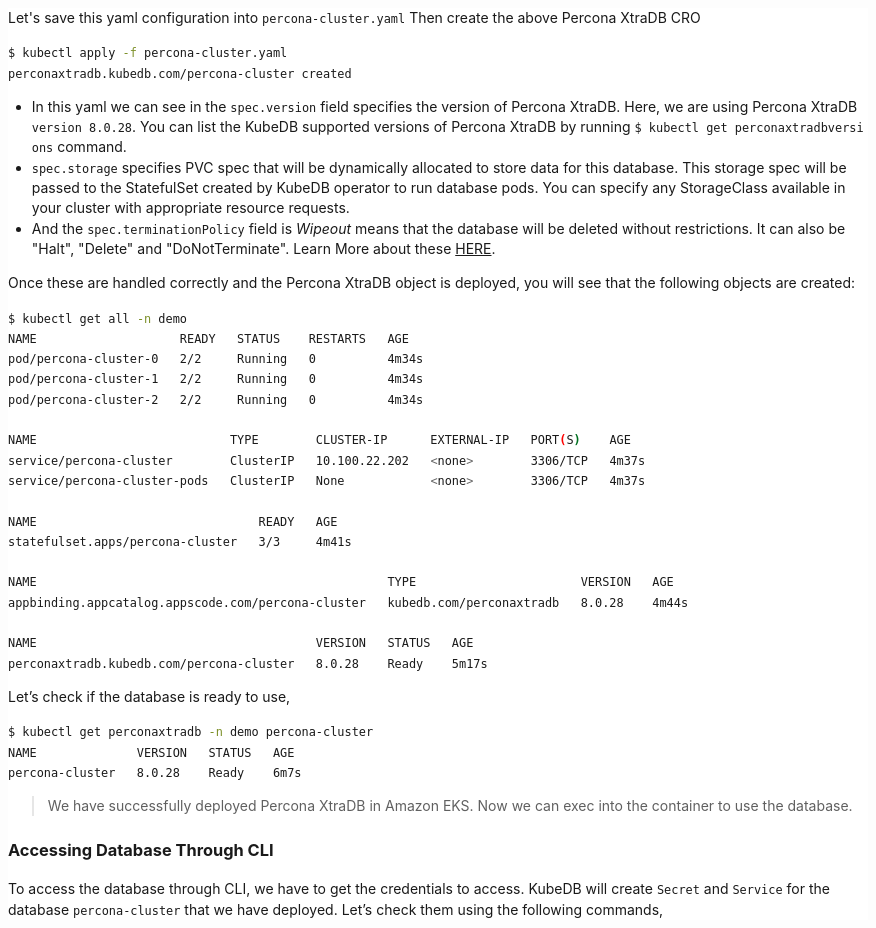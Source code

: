 Let's save this yaml configuration into `percona-cluster.yaml` 
Then create the above Percona XtraDB CRO

```bash
$ kubectl apply -f percona-cluster.yaml 
perconaxtradb.kubedb.com/percona-cluster created
```

* In this yaml we can see in the `spec.version` field specifies the version of Percona XtraDB. Here, we are using Percona XtraDB `version 8.0.28`. You can list the KubeDB supported versions of Percona XtraDB by running `$ kubectl get perconaxtradbversions` command.
* `spec.storage` specifies PVC spec that will be dynamically allocated to store data for this database. This storage spec will be passed to the StatefulSet created by KubeDB operator to run database pods. You can specify any StorageClass available in your cluster with appropriate resource requests.
* And the `spec.terminationPolicy` field is *Wipeout* means that the database will be deleted without restrictions. It can also be "Halt", "Delete" and "DoNotTerminate". Learn More about these [HERE](https://kubedb.com/docs/latest/guides/percona-xtradb/concepts/percona-xtradb/#specterminationpolicy).

Once these are handled correctly and the Percona XtraDB object is deployed, you will see that the following objects are created:

```bash
$ kubectl get all -n demo
NAME                    READY   STATUS    RESTARTS   AGE
pod/percona-cluster-0   2/2     Running   0          4m34s
pod/percona-cluster-1   2/2     Running   0          4m34s
pod/percona-cluster-2   2/2     Running   0          4m34s

NAME                           TYPE        CLUSTER-IP      EXTERNAL-IP   PORT(S)    AGE
service/percona-cluster        ClusterIP   10.100.22.202   <none>        3306/TCP   4m37s
service/percona-cluster-pods   ClusterIP   None            <none>        3306/TCP   4m37s

NAME                               READY   AGE
statefulset.apps/percona-cluster   3/3     4m41s

NAME                                                 TYPE                       VERSION   AGE
appbinding.appcatalog.appscode.com/percona-cluster   kubedb.com/perconaxtradb   8.0.28    4m44s

NAME                                       VERSION   STATUS   AGE
perconaxtradb.kubedb.com/percona-cluster   8.0.28    Ready    5m17s
```
Let’s check if the database is ready to use,

```bash
$ kubectl get perconaxtradb -n demo percona-cluster
NAME              VERSION   STATUS   AGE
percona-cluster   8.0.28    Ready    6m7s
```
> We have successfully deployed Percona XtraDB in Amazon EKS. Now we can exec into the container to use the database.

### Accessing Database Through CLI

To access the database through CLI, we have to get the credentials to access.
KubeDB will create `Secret` and `Service` for the database `percona-cluster` that we have deployed. Let’s check them using the following commands,
